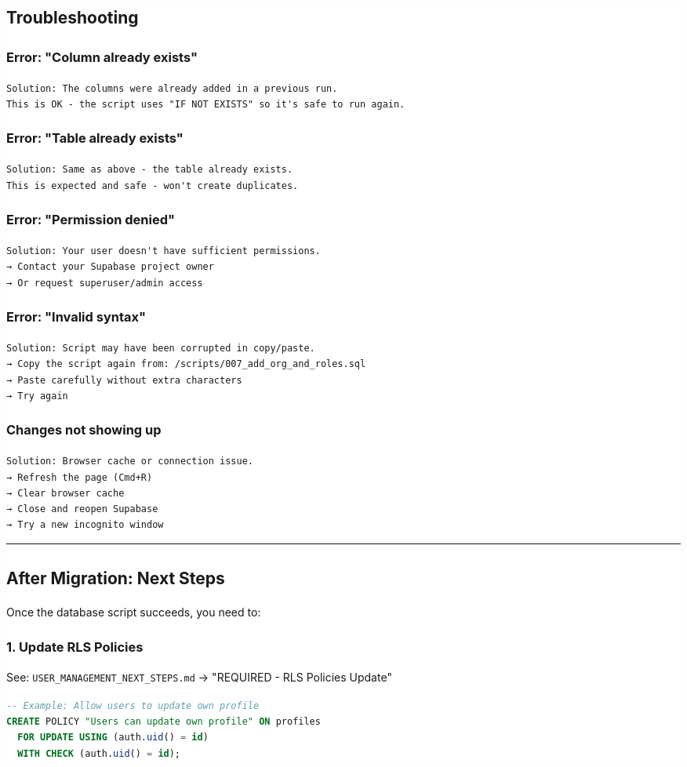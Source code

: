 
## Troubleshooting

### Error: "Column already exists"
```
Solution: The columns were already added in a previous run.
This is OK - the script uses "IF NOT EXISTS" so it's safe to run again.
```

### Error: "Table already exists"
```
Solution: Same as above - the table already exists.
This is expected and safe - won't create duplicates.
```

### Error: "Permission denied"
```
Solution: Your user doesn't have sufficient permissions.
→ Contact your Supabase project owner
→ Or request superuser/admin access
```

### Error: "Invalid syntax"
```
Solution: Script may have been corrupted in copy/paste.
→ Copy the script again from: /scripts/007_add_org_and_roles.sql
→ Paste carefully without extra characters
→ Try again
```

### Changes not showing up
```
Solution: Browser cache or connection issue.
→ Refresh the page (Cmd+R)
→ Clear browser cache
→ Close and reopen Supabase
→ Try a new incognito window
```

---

## After Migration: Next Steps

Once the database script succeeds, you need to:

### 1. Update RLS Policies
See: `USER_MANAGEMENT_NEXT_STEPS.md` → "REQUIRED - RLS Policies Update"

```sql
-- Example: Allow users to update own profile
CREATE POLICY "Users can update own profile" ON profiles
  FOR UPDATE USING (auth.uid() = id)
  WITH CHECK (auth.uid() = id);
```
